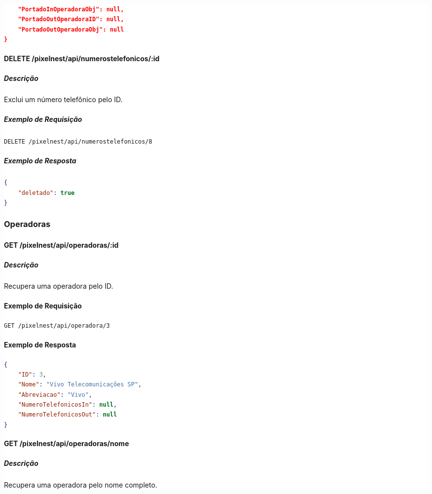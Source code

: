 ```json
    "PortadoInOperadoraObj": null,
    "PortadoOutOperadoraID": null,
    "PortadoOutOperadoraObj": null
}
```

<h4 id="delete-apideletenumeroid">DELETE /pixelnest/api/numerostelefonicos/:id</h3>

##### Descrição

Exclui um número telefônico pelo ID.

##### Exemplo de Requisição

```http
DELETE /pixelnest/api/numerostelefonicos/8
```

##### Exemplo de Resposta

```json
{
    "deletado": true
}
```

<h3 id="operadoras">Operadoras</h3>

<h4 id="get-apioperadorasid">GET /pixelnest/api/operadoras/:id</h3>

##### Descrição

Recupera uma operadora pelo ID.

#### Exemplo de Requisição

```http
GET /pixelnest/api/operadora/3
```

#### Exemplo de Resposta

```json
{
    "ID": 3,
    "Nome": "Vivo Telecomunicações SP",
    "Abreviacao": "Vivo",
    "NumeroTelefonicosIn": null,
    "NumeroTelefonicosOut": null
}
```

<h4 id="get-apioperadorasnome">GET /pixelnest/api/operadoras/nome</h3>

##### Descrição

Recupera uma operadora pelo nome completo.
